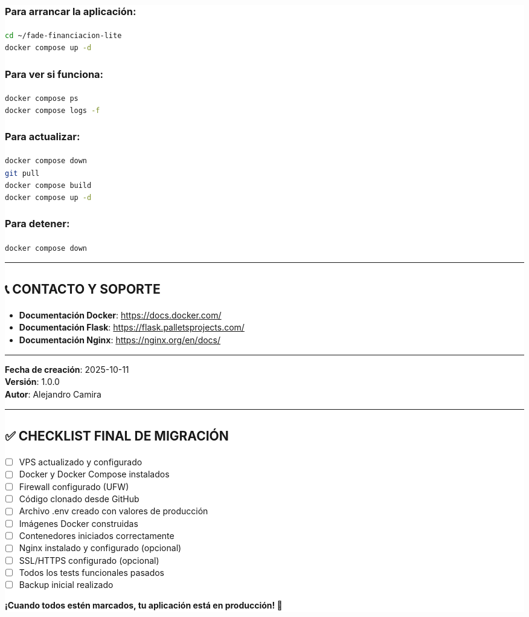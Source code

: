 ### Para arrancar la aplicación:
```bash
cd ~/fade-financiacion-lite
docker compose up -d
```

### Para ver si funciona:
```bash
docker compose ps
docker compose logs -f
```

### Para actualizar:
```bash
docker compose down
git pull
docker compose build
docker compose up -d
```

### Para detener:
```bash
docker compose down
```

---

## 📞 CONTACTO Y SOPORTE

- **Documentación Docker**: https://docs.docker.com/
- **Documentación Flask**: https://flask.palletsprojects.com/
- **Documentación Nginx**: https://nginx.org/en/docs/

---

**Fecha de creación**: 2025-10-11  
**Versión**: 1.0.0  
**Autor**: Alejandro Camira

---

## ✅ CHECKLIST FINAL DE MIGRACIÓN

- [ ] VPS actualizado y configurado
- [ ] Docker y Docker Compose instalados
- [ ] Firewall configurado (UFW)
- [ ] Código clonado desde GitHub
- [ ] Archivo .env creado con valores de producción
- [ ] Imágenes Docker construidas
- [ ] Contenedores iniciados correctamente
- [ ] Nginx instalado y configurado (opcional)
- [ ] SSL/HTTPS configurado (opcional)
- [ ] Todos los tests funcionales pasados
- [ ] Backup inicial realizado

**¡Cuando todos estén marcados, tu aplicación está en producción! 🎉**
